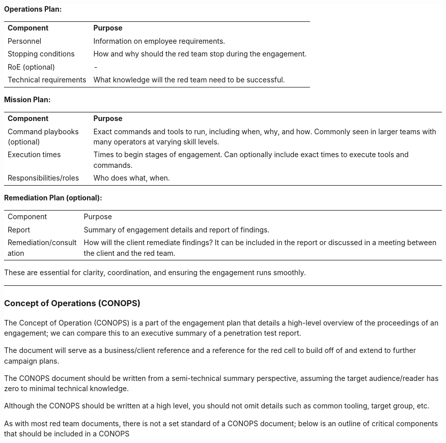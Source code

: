 **Operations Plan:**

|   |   |
|---|---|
|**Component**|**Purpose**|
|Personnel|Information on employee requirements.|
|Stopping conditions|How and why should the red team stop during the engagement.|
|RoE (optional)|-|
|Technical requirements|What knowledge will the red team need to be successful.|

**Mission Plan:**

|   |   |
|---|---|
|**Component**|**Purpose**|
|Command playbooks (optional)|Exact commands and tools to run, including when, why, and how. Commonly seen in larger teams with many operators at varying skill levels.|
|Execution times|Times to begin stages of engagement. Can optionally include exact times to execute tools and commands.|
|Responsibilities/roles|Who does what, when.|

**Remediation Plan (optional):**

|   |   |
|---|---|
|Component|Purpose|
|Report|Summary of engagement details and report of findings.|
|Remediation/consultation|How will the client remediate findings? It can be included in the report or discussed in a meeting between the client and the red team.|

These are essential for clarity, coordination, and ensuring the engagement runs smoothly.

---

### Concept of Operations (CONOPS)

The Concept of Operation (CONOPS) is a part of the engagement plan that details a high-level overview of the proceedings of an engagement; we can compare this to an executive summary of a penetration test report. 

The document will serve as a business/client reference and a reference for the red cell to build off of and extend to further campaign plans.

The CONOPS document should be written from a semi-technical summary perspective, assuming the target audience/reader has zero to minimal technical knowledge. 

Although the CONOPS should be written at a high level, you should not omit details such as common tooling, target group, etc. 

As with most red team documents, there is not a set standard of a CONOPS document; below is an outline of critical components that should be included in a CONOPS
